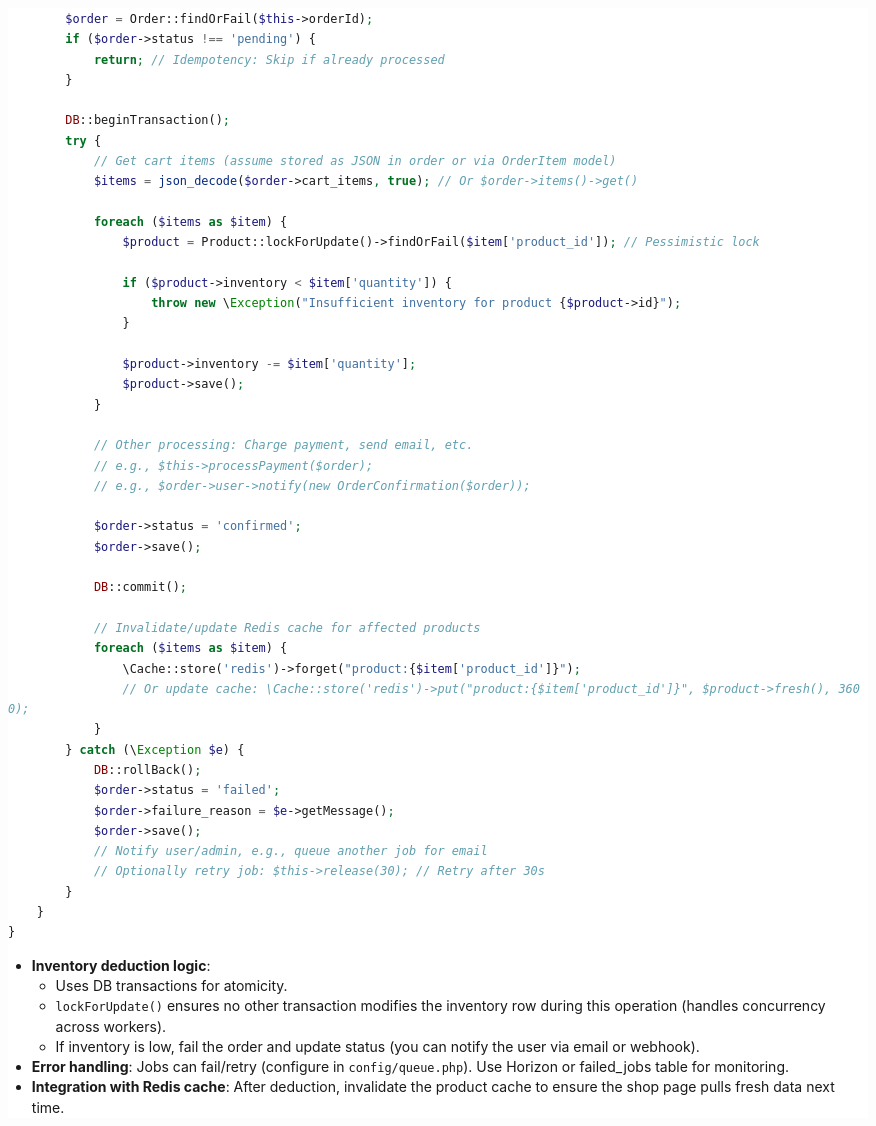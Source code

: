 ```php
        $order = Order::findOrFail($this->orderId);
        if ($order->status !== 'pending') {
            return; // Idempotency: Skip if already processed
        }

        DB::beginTransaction();
        try {
            // Get cart items (assume stored as JSON in order or via OrderItem model)
            $items = json_decode($order->cart_items, true); // Or $order->items()->get()

            foreach ($items as $item) {
                $product = Product::lockForUpdate()->findOrFail($item['product_id']); // Pessimistic lock

                if ($product->inventory < $item['quantity']) {
                    throw new \Exception("Insufficient inventory for product {$product->id}");
                }

                $product->inventory -= $item['quantity'];
                $product->save();
            }

            // Other processing: Charge payment, send email, etc.
            // e.g., $this->processPayment($order);
            // e.g., $order->user->notify(new OrderConfirmation($order));

            $order->status = 'confirmed';
            $order->save();

            DB::commit();

            // Invalidate/update Redis cache for affected products
            foreach ($items as $item) {
                \Cache::store('redis')->forget("product:{$item['product_id']}");
                // Or update cache: \Cache::store('redis')->put("product:{$item['product_id']}", $product->fresh(), 3600);
            }
        } catch (\Exception $e) {
            DB::rollBack();
            $order->status = 'failed';
            $order->failure_reason = $e->getMessage();
            $order->save();
            // Notify user/admin, e.g., queue another job for email
            // Optionally retry job: $this->release(30); // Retry after 30s
        }
    }
}
```

- **Inventory deduction logic**:
  - Uses DB transactions for atomicity.
  - `lockForUpdate()` ensures no other transaction modifies the inventory row during this operation (handles concurrency across workers).
  - If inventory is low, fail the order and update status (you can notify the user via email or webhook).
- **Error handling**: Jobs can fail/retry (configure in `config/queue.php`). Use Horizon or failed_jobs table for monitoring.
- **Integration with Redis cache**: After deduction, invalidate the product cache to ensure the shop page pulls fresh data next time.
